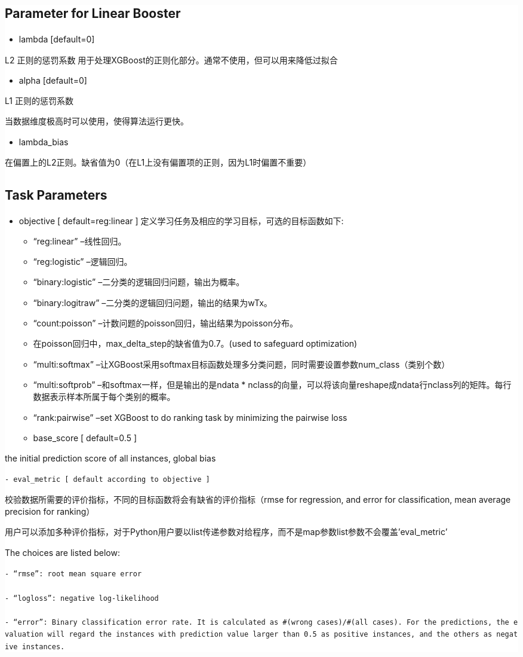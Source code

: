 ## Parameter for Linear Booster

- lambda [default=0] 

L2 正则的惩罚系数
用于处理XGBoost的正则化部分。通常不使用，但可以用来降低过拟合

- alpha [default=0] 

L1 正则的惩罚系数

当数据维度极高时可以使用，使得算法运行更快。

- lambda_bias 

在偏置上的L2正则。缺省值为0（在L1上没有偏置项的正则，因为L1时偏置不重要）

## Task Parameters

- objective [ default=reg:linear ] 
定义学习任务及相应的学习目标，可选的目标函数如下:

    - “reg:linear” –线性回归。

    - “reg:logistic” –逻辑回归。

    - “binary:logistic” –二分类的逻辑回归问题，输出为概率。

    - “binary:logitraw” –二分类的逻辑回归问题，输出的结果为wTx。

    - “count:poisson” –计数问题的poisson回归，输出结果为poisson分布。

    - 在poisson回归中，max_delta_step的缺省值为0.7。(used to safeguard optimization)

    - “multi:softmax” –让XGBoost采用softmax目标函数处理多分类问题，同时需要设置参数num_class（类别个数）

    - “multi:softprob” –和softmax一样，但是输出的是ndata * nclass的向量，可以将该向量reshape成ndata行nclass列的矩阵。每行数据表示样本所属于每个类别的概率。

    - “rank:pairwise” –set XGBoost to do ranking task by minimizing the pairwise loss

    - base_score [ default=0.5 ] 

the initial prediction score of all instances, global bias

    - eval_metric [ default according to objective ] 

校验数据所需要的评价指标，不同的目标函数将会有缺省的评价指标（rmse for regression, and error for classification, mean average precision for ranking）
    
用户可以添加多种评价指标，对于Python用户要以list传递参数对给程序，而不是map参数list参数不会覆盖’eval_metric’

The choices are listed below:

    - “rmse”: root mean square error

    - “logloss”: negative log-likelihood
    
    - “error”: Binary classification error rate. It is calculated as #(wrong cases)/#(all cases). For the predictions, the evaluation will regard the instances with prediction value larger than 0.5 as positive instances, and the others as negative instances.
    
